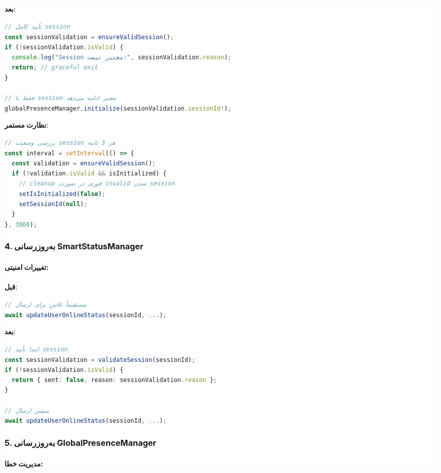 **بعد**:

```typescript
// تأیید کامل session
const sessionValidation = ensureValidSession();
if (!sessionValidation.isValid) {
  console.log("Session معتبر نیست:", sessionValidation.reason);
  return; // graceful exit
}

// فقط با session معتبر ادامه می‌دهد
globalPresenceManager.initialize(sessionValidation.sessionId!);
```

**نظارت مستمر**:

```typescript
// بررسی وضعیت session هر 3 ثانیه
const interval = setInterval(() => {
  const validation = ensureValidSession();
  if (!validation.isValid && isInitialized) {
    // cleanup فوری در صورت invalid شدن session
    setIsInitialized(false);
    setSessionId(null);
  }
}, 3000);
```

### 4. به‌روزرسانی SmartStatusManager

#### تغییرات امنیتی:

**قبل**:

```typescript
// مستقیماً تلاش برای ارسال
await updateUserOnlineStatus(sessionId, ...);
```

**بعد**:

```typescript
// ابتدا تأیید session
const sessionValidation = validateSession(sessionId);
if (!sessionValidation.isValid) {
  return { sent: false, reason: sessionValidation.reason };
}

// سپس ارسال
await updateUserOnlineStatus(sessionId, ...);
```

### 5. به‌روزرسانی GlobalPresenceManager

#### مدیریت خطا:
